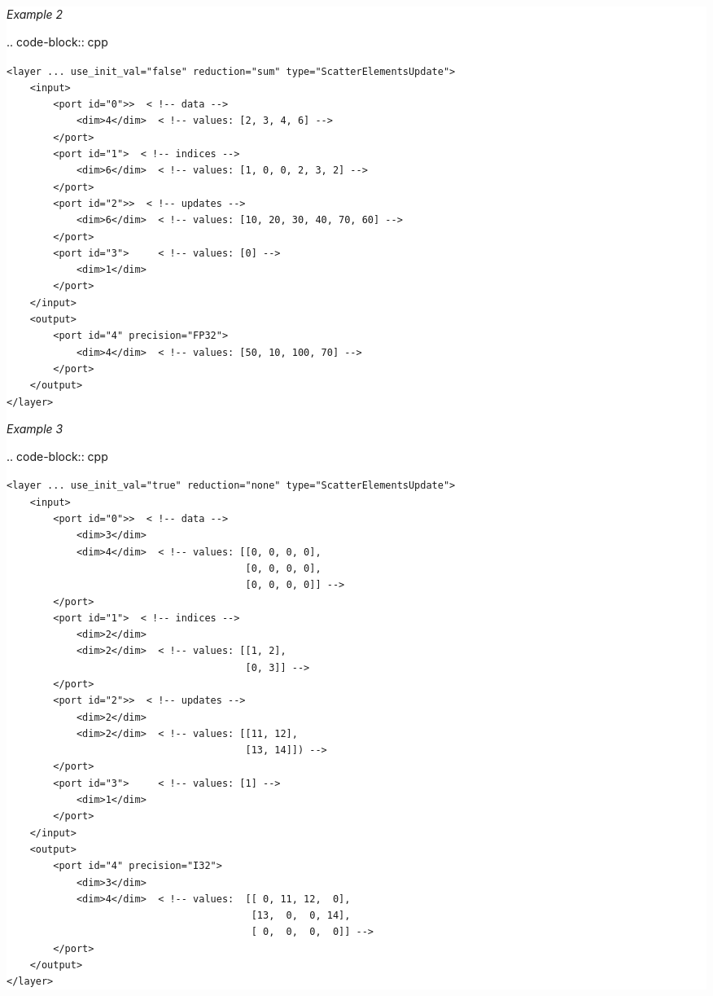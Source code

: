 
*Example 2*

.. code-block:: cpp

    <layer ... use_init_val="false" reduction="sum" type="ScatterElementsUpdate">
        <input>
            <port id="0">>  < !-- data -->
                <dim>4</dim>  < !-- values: [2, 3, 4, 6] -->
            </port>
            <port id="1">  < !-- indices -->
                <dim>6</dim>  < !-- values: [1, 0, 0, 2, 3, 2] -->
            </port>
            <port id="2">>  < !-- updates -->
                <dim>6</dim>  < !-- values: [10, 20, 30, 40, 70, 60] -->
            </port>
            <port id="3">     < !-- values: [0] -->
                <dim>1</dim>
            </port>
        </input>
        <output>
            <port id="4" precision="FP32">
                <dim>4</dim>  < !-- values: [50, 10, 100, 70] -->
            </port>
        </output>
    </layer>


*Example 3*

.. code-block:: cpp

    <layer ... use_init_val="true" reduction="none" type="ScatterElementsUpdate">
        <input>
            <port id="0">>  < !-- data -->
                <dim>3</dim>
                <dim>4</dim>  < !-- values: [[0, 0, 0, 0],
                                             [0, 0, 0, 0],
                                             [0, 0, 0, 0]] -->
            </port>
            <port id="1">  < !-- indices -->
                <dim>2</dim>
                <dim>2</dim>  < !-- values: [[1, 2],
                                             [0, 3]] -->
            </port>
            <port id="2">>  < !-- updates -->
                <dim>2</dim>
                <dim>2</dim>  < !-- values: [[11, 12],
                                             [13, 14]]) -->
            </port>
            <port id="3">     < !-- values: [1] -->
                <dim>1</dim>
            </port>
        </input>
        <output>
            <port id="4" precision="I32">
                <dim>3</dim>
                <dim>4</dim>  < !-- values:  [[ 0, 11, 12,  0],
                                              [13,  0,  0, 14],
                                              [ 0,  0,  0,  0]] -->
            </port>
        </output>
    </layer>
